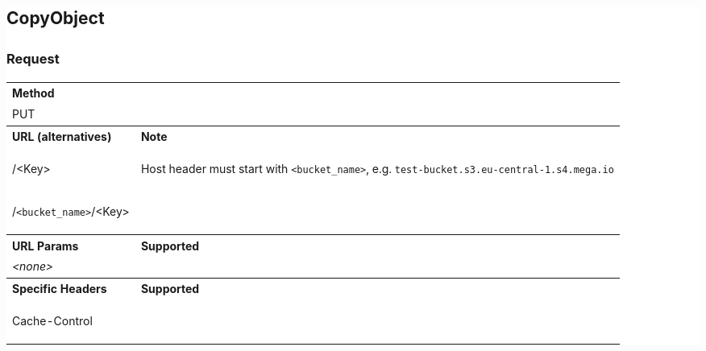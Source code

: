 ## CopyObject

### Request

<table>
<tr>
<th align="left" colspan="2">Method</th>
</tr>
<tr>
<td align="left" colspan="2">PUT</td>
</tr>
<tr>
<th align="left">URL (alternatives)</th>
<th align="left">Note</th>
</tr>
<tr>
<td align="left">

/&lt;Key&gt;

</td>
<td align="left">

Host header must start with  `<bucket_name>`, e.g.  `test-bucket.s3.eu-central-1.s4.mega.io`

</td>
</tr>
<tr>
<td align="left">

/`<bucket_name>`/&lt;Key&gt;

</td>
<td align="left"></td>
</tr>
<tr>
<th align="left">URL Params</th>
<th align="left">Supported</th>
</tr>
<tr>
<td align="left"><i>&lt;none&gt;</i></td>
<td align="left"></td>
</tr>
<tr>
<th align="left">Specific Headers</th>
<th align="left">Supported</th>
</tr>
<tr>
<td align="left">

Cache-Control

</td>
<td align="left">
